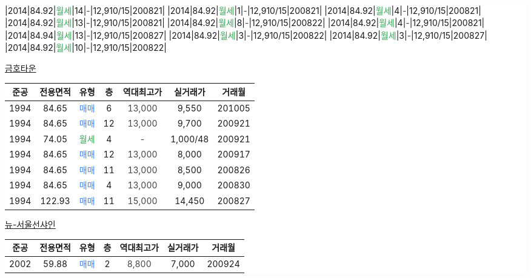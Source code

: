 |2014|84.92|<span style="color:#34a853">월세</span>|14|<span style="color:#444444">-</span>|12,910/15|200821|
|2014|84.92|<span style="color:#34a853">월세</span>|1|<span style="color:#444444">-</span>|12,910/15|200821|
|2014|84.92|<span style="color:#34a853">월세</span>|4|<span style="color:#444444">-</span>|12,910/15|200821|
|2014|84.92|<span style="color:#34a853">월세</span>|13|<span style="color:#444444">-</span>|12,910/15|200821|
|2014|84.92|<span style="color:#34a853">월세</span>|8|<span style="color:#444444">-</span>|12,910/15|200822|
|2014|84.92|<span style="color:#34a853">월세</span>|4|<span style="color:#444444">-</span>|12,910/15|200821|
|2014|84.94|<span style="color:#34a853">월세</span>|13|<span style="color:#444444">-</span>|12,910/15|200827|
|2014|84.92|<span style="color:#34a853">월세</span>|3|<span style="color:#444444">-</span>|12,910/15|200822|
|2014|84.92|<span style="color:#34a853">월세</span>|3|<span style="color:#444444">-</span>|12,910/15|200827|
|2014|84.92|<span style="color:#34a853">월세</span>|10|<span style="color:#444444">-</span>|12,910/15|200822|


<script async src="//pagead2.googlesyndication.com/pagead/js/adsbygoogle.js"></script>

<ins class="adsbygoogle"
     style="display:block"
     data-ad-client="ca-pub-2446590836940007"
     data-ad-slot="1659523306"
     data-ad-format="auto"
     data-full-width-responsive="true"></ins>
<script>
(adsbygoogle = window.adsbygoogle || []).push({});
</script>


[금호타운](https://search.naver.com/search.naver?query=%EC%A0%84%EB%9D%BC%EB%82%A8%EB%8F%84+%EB%AA%A9%ED%8F%AC%EC%8B%9C+%EC%9A%A9%ED%95%B4%EB%8F%99+%EA%B8%88%ED%98%B8%ED%83%80%EC%9A%B4)

|준공|전용면적|유형|층|역대최고가|실거래가|거래월|
|:---:|:---:|:---:|:---:|:---:|:---:|:---:|
|1994|84.65|<span style="color:#4285f3">매매</span>|6|<span style="color:#444444">13,000</span>|9,550|201005|
|1994|84.65|<span style="color:#4285f3">매매</span>|12|<span style="color:#444444">13,000</span>|9,700|200921|
|1994|74.05|<span style="color:#34a853">월세</span>|4|<span style="color:#444444">-</span>|1,000/48|200921|
|1994|84.65|<span style="color:#4285f3">매매</span>|12|<span style="color:#444444">13,000</span>|8,000|200917|
|1994|84.65|<span style="color:#4285f3">매매</span>|11|<span style="color:#444444">13,000</span>|8,500|200826|
|1994|84.65|<span style="color:#4285f3">매매</span>|4|<span style="color:#444444">13,000</span>|9,000|200830|
|1994|122.93|<span style="color:#4285f3">매매</span>|11|<span style="color:#444444">15,000</span>|14,450|200827|

[뉴-서울선샤인](https://search.naver.com/search.naver?query=%EC%A0%84%EB%9D%BC%EB%82%A8%EB%8F%84+%EB%AA%A9%ED%8F%AC%EC%8B%9C+%EC%9A%A9%ED%95%B4%EB%8F%99+%EB%89%B4-%EC%84%9C%EC%9A%B8%EC%84%A0%EC%83%A4%EC%9D%B8)

|준공|전용면적|유형|층|역대최고가|실거래가|거래월|
|:---:|:---:|:---:|:---:|:---:|:---:|:---:|
|2002|59.88|<span style="color:#4285f3">매매</span>|2|<span style="color:#444444">8,800</span>|7,000|200924|

